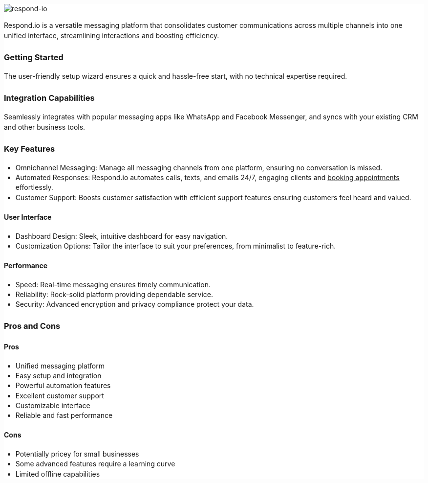 <a href='https://serp.cx/respond.io' target='_blank'><img src='https://i.postimg.cc/YSNjrkp8/respond-io.jpg' border='0' alt='respond-io'/></a>    

Respond.io is a versatile messaging platform that consolidates customer communications across multiple channels into one unified interface, streamlining interactions and boosting efficiency.

### Getting Started

The user-friendly setup wizard ensures a quick and hassle-free start, with no technical expertise required.

### Integration Capabilities

Seamlessly integrates with popular messaging apps like WhatsApp and Facebook Messenger, and syncs with your existing CRM and other business tools.

### Key Features

- Omnichannel Messaging: Manage all messaging channels from one platform, ensuring no conversation is missed.
- Automated Responses: Respond.io automates calls, texts, and emails 24/7, engaging clients and [booking appointments](https://medium.com/@bestalternativereviews/ai-appointment-setter-apps-boost-your-sales-instantly-ccecb631d143) effortlessly.
- Customer Support: Boosts customer satisfaction with efficient support features ensuring customers feel heard and valued.
    

#### User Interface

- Dashboard Design: Sleek, intuitive dashboard for easy navigation.
- Customization Options: Tailor the interface to suit your preferences, from minimalist to feature-rich.
    

#### Performance

- Speed: Real-time messaging ensures timely communication.
- Reliability: Rock-solid platform providing dependable service.
- Security: Advanced encryption and privacy compliance protect your data.
    

### Pros and Cons

#### Pros

- Unified messaging platform
- Easy setup and integration
- Powerful automation features
- Excellent customer support
- Customizable interface
- Reliable and fast performance
    

#### Cons

- Potentially pricey for small businesses
- Some advanced features require a learning curve
- Limited offline capabilities
    